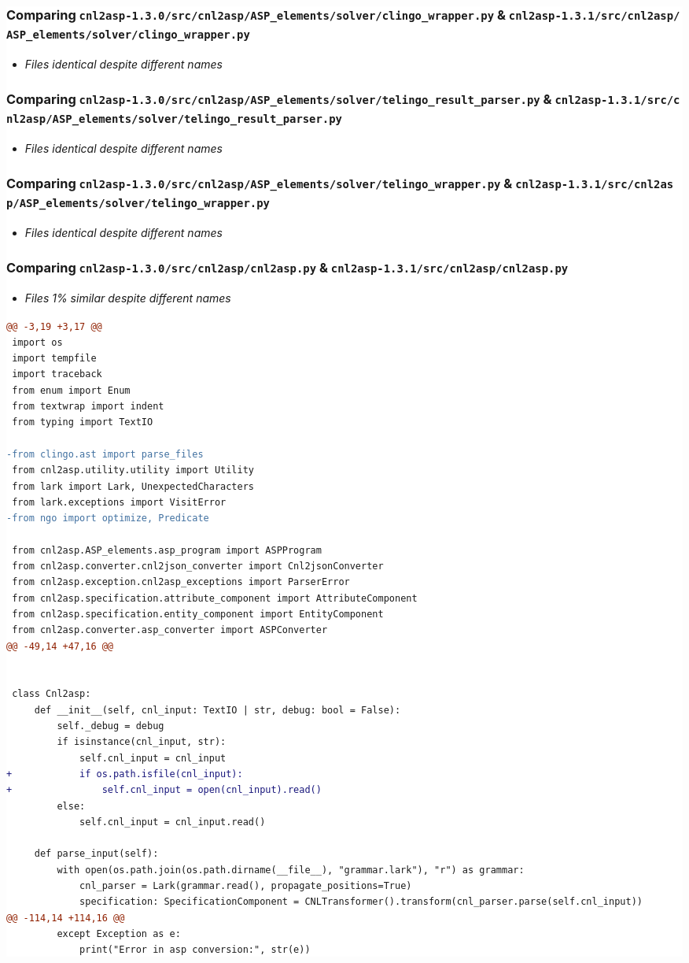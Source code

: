 ### Comparing `cnl2asp-1.3.0/src/cnl2asp/ASP_elements/solver/clingo_wrapper.py` & `cnl2asp-1.3.1/src/cnl2asp/ASP_elements/solver/clingo_wrapper.py`

 * *Files identical despite different names*

### Comparing `cnl2asp-1.3.0/src/cnl2asp/ASP_elements/solver/telingo_result_parser.py` & `cnl2asp-1.3.1/src/cnl2asp/ASP_elements/solver/telingo_result_parser.py`

 * *Files identical despite different names*

### Comparing `cnl2asp-1.3.0/src/cnl2asp/ASP_elements/solver/telingo_wrapper.py` & `cnl2asp-1.3.1/src/cnl2asp/ASP_elements/solver/telingo_wrapper.py`

 * *Files identical despite different names*

### Comparing `cnl2asp-1.3.0/src/cnl2asp/cnl2asp.py` & `cnl2asp-1.3.1/src/cnl2asp/cnl2asp.py`

 * *Files 1% similar despite different names*

```diff
@@ -3,19 +3,17 @@
 import os
 import tempfile
 import traceback
 from enum import Enum
 from textwrap import indent
 from typing import TextIO
 
-from clingo.ast import parse_files
 from cnl2asp.utility.utility import Utility
 from lark import Lark, UnexpectedCharacters
 from lark.exceptions import VisitError
-from ngo import optimize, Predicate
 
 from cnl2asp.ASP_elements.asp_program import ASPProgram
 from cnl2asp.converter.cnl2json_converter import Cnl2jsonConverter
 from cnl2asp.exception.cnl2asp_exceptions import ParserError
 from cnl2asp.specification.attribute_component import AttributeComponent
 from cnl2asp.specification.entity_component import EntityComponent
 from cnl2asp.converter.asp_converter import ASPConverter
@@ -49,14 +47,16 @@
 
 
 class Cnl2asp:
     def __init__(self, cnl_input: TextIO | str, debug: bool = False):
         self._debug = debug
         if isinstance(cnl_input, str):
             self.cnl_input = cnl_input
+            if os.path.isfile(cnl_input):
+                self.cnl_input = open(cnl_input).read()
         else:
             self.cnl_input = cnl_input.read()
 
     def parse_input(self):
         with open(os.path.join(os.path.dirname(__file__), "grammar.lark"), "r") as grammar:
             cnl_parser = Lark(grammar.read(), propagate_positions=True)
             specification: SpecificationComponent = CNLTransformer().transform(cnl_parser.parse(self.cnl_input))
@@ -114,14 +114,16 @@
         except Exception as e:
             print("Error in asp conversion:", str(e))
```